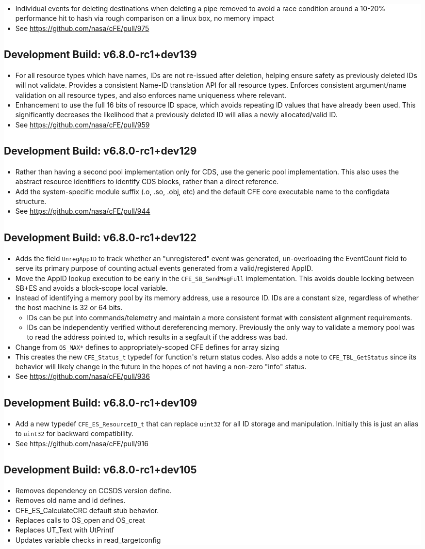 - Individual events for deleting destinations when deleting a pipe removed to avoid a race condition around a 10-20% performance hit to hash via rough comparison on a linux box, no memory impact
- See <https://github.com/nasa/cFE/pull/975>

## Development Build: v6.8.0-rc1+dev139
- For all resource types which have names, IDs are not re-issued after deletion, helping ensure safety as previously deleted IDs will not validate. Provides a consistent Name-ID translation API for all resource types. Enforces consistent argument/name validation on all resource types, and also enforces name uniqueness where relevant.
- Enhancement to use the full 16 bits of resource ID space, which avoids repeating ID values that have already been used. This significantly decreases the likelihood that a previously deleted ID will alias a newly allocated/valid ID.
- See <https://github.com/nasa/cFE/pull/959>

## Development Build: v6.8.0-rc1+dev129
- Rather than having a second pool implementation only for CDS, use the generic pool implementation. This also uses the abstract resource identifiers to identify CDS blocks, rather than a direct reference.
- Add the system-specific module suffix (.o, .so, .obj, etc) and the default CFE core executable name to the configdata structure.
- See <https://github.com/nasa/cFE/pull/944>

## Development Build: v6.8.0-rc1+dev122
- Adds the field `UnregAppID` to track whether an "unregistered" event was generated, un-overloading the EventCount field to serve its primary purpose of counting actual events generated from a valid/registered AppID.
- Move the AppID lookup execution to be early in the `CFE_SB_SendMsgFull` implementation. This avoids double locking between SB+ES and avoids a block-scope local variable.
- Instead of identifying a memory pool by its memory address, use a resource ID. IDs are a constant size, regardless of whether the host machine is 32 or 64 bits.
  - IDs can be put into commands/telemetry and maintain a more consistent format with consistent alignment requirements.
  - IDs can be independently verified without dereferencing memory. Previously the only way to validate a memory pool was to read the address pointed to, which results in a segfault if the address was bad.
- Change from `OS_MAX*` defines to appropriately-scoped CFE defines for array sizing
- This creates the new `CFE_Status_t` typedef for function's return status codes. Also adds a note to `CFE_TBL_GetStatus` since its behavior will likely change in the future in the hopes of not having a non-zero "info" status.
- See <https://github.com/nasa/cFE/pull/936>

## Development Build: v6.8.0-rc1+dev109
- Add a new typedef `CFE_ES_ResourceID_t` that can replace `uint32` for all ID storage and manipulation. Initially this is just an alias to `uint32` for backward compatibility.
- See <https://github.com/nasa/cFE/pull/916>

## Development Build: v6.8.0-rc1+dev105
- Removes dependency on CCSDS version define.
- Removes old name and id defines.
- CFE_ES_CalculateCRC default stub behavior.
- Replaces calls to OS_open and OS_creat
- Replaces UT_Text with UtPrintf
- Updates variable checks in read_targetconfig
